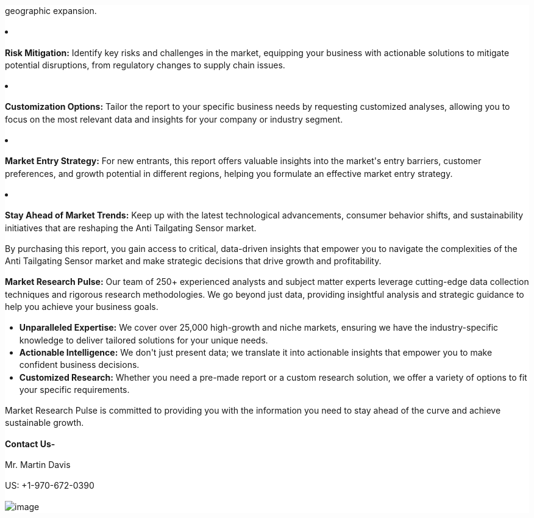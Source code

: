 geographic expansion.</p></li><li><p><strong>Risk Mitigation:</strong> Identify key risks and challenges in the market, equipping your business with actionable solutions to mitigate potential disruptions, from regulatory changes to supply chain issues.</p></li><li><p><strong>Customization Options:</strong> Tailor the report to your specific business needs by requesting customized analyses, allowing you to focus on the most relevant data and insights for your company or industry segment.</p></li><li><p><strong>Market Entry Strategy:</strong> For new entrants, this report offers valuable insights into the market's entry barriers, customer preferences, and growth potential in different regions, helping you formulate an effective market entry strategy.</p></li><li><p><strong>Stay Ahead of Market Trends:</strong> Keep up with the latest technological advancements, consumer behavior shifts, and sustainability initiatives that are reshaping the Anti Tailgating Sensor market.</p></li></ol><p>By purchasing this report, you gain access to critical, data-driven insights that empower you to navigate the complexities of the Anti Tailgating Sensor market and make strategic decisions that drive growth and profitability.</p><p><strong>Market Research Pulse:</strong>&nbsp;Our team of 250+ experienced analysts and subject matter experts leverage cutting-edge data collection techniques and rigorous research methodologies. We go beyond just data, providing insightful analysis and strategic guidance to help you achieve your business goals.</p><ul><li><strong>Unparalleled Expertise:</strong>&nbsp;We cover over 25,000 high-growth and niche markets, ensuring we have the industry-specific knowledge to deliver tailored solutions for your unique needs.</li><li><strong>Actionable Intelligence:</strong>&nbsp;We don't just present data; we translate it into actionable insights that empower you to make confident business decisions.</li><li><strong>Customized Research:</strong>&nbsp;Whether you need a pre-made report or a custom research solution, we offer a variety of options to fit your specific requirements.</li></ul><p>Market Research Pulse is committed to providing you with the information you need to stay ahead of the curve and achieve sustainable growth.</p><p><strong>Contact Us-</strong></p><p>Mr. Martin Davis</p><p>US: +1-970-672-0390</p>
![image](https://github.com/user-attachments/assets/8949f3ad-987e-4c92-a829-cd2c24e5cee7)
